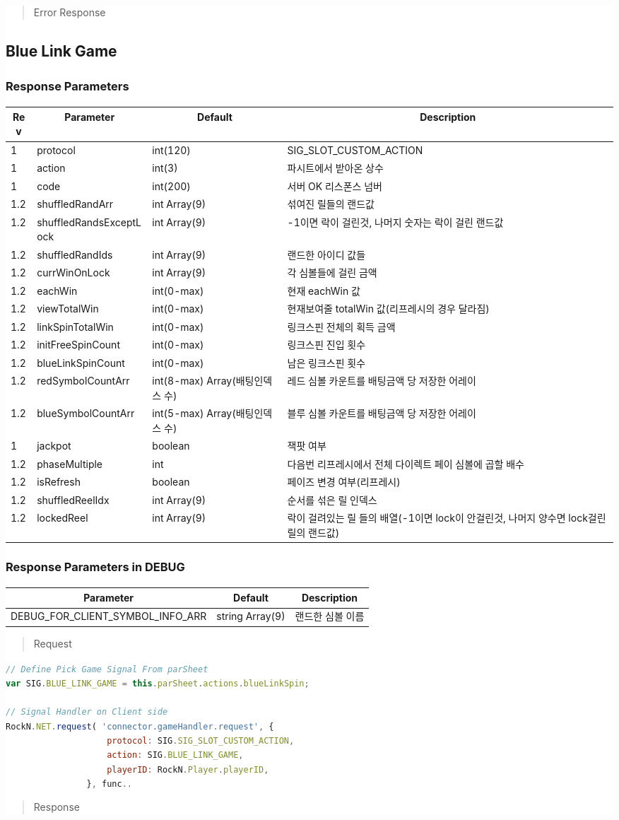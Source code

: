 > Error Response

```json
```


## Blue Link Game

### Response Parameters

Rev | Parameter | Default | Description
--------- | --------- | ------- | -----------
1|protocol | int(120) | SIG_SLOT_CUSTOM_ACTION
1|action | int(3) | 파시트에서 받아온 상수
1|code | int(200) | 서버 OK 리스폰스 넘버
1.2|shuffledRandArr | int Array(9) | 섞여진 릴들의 랜드값
1.2|shuffledRandsExceptLock | int Array(9) | -1이면 락이 걸린것, 나머지 숫자는 락이 걸린 랜드값
1.2|shuffledRandIds | int Array(9) | 랜드한 아이디 값들
1.2|currWinOnLock|int Array(9) | 각 심볼들에 걸린 금액
1.2|eachWin | int(0-max) | 현재 eachWin 값
1.2|viewTotalWin | int(0-max) | 현재보여줄 totalWin 값(리프레시의 경우 달라짐)
1.2|linkSpinTotalWin | int(0-max) | 링크스핀 전체의 획득 금액
1.2|initFreeSpinCount | int(0-max) | 링크스핀 진입 횟수
1.2|blueLinkSpinCount | int(0-max) | 남은 링크스핀 횟수
1.2|redSymbolCountArr | int(8-max) Array(배팅인덱스 수) | 레드 심볼 카운트를 배팅금액 당 저장한 어레이
1.2|blueSymbolCountArr | int(5-max) Array(배팅인덱스 수) | 블루 심볼 카운트를 배팅금액 당 저장한 어레이
1|jackpot | boolean | 잭팟 여부
1.2|phaseMultiple | int | 다음번 리프레시에서 전체 다이렉트 페이 심볼에 곱할 배수
1.2|isRefresh | boolean | 페이즈 변경 여부(리프레시)
1.2|shuffledReelIdx | int Array(9) | 순서를 섞은 릴 인덱스
1.2|lockedReel | int Array(9) | 락이 걸려있는 릴 들의 배열(-1이면 lock이 안걸린것, 나머지 양수면 lock걸린 릴의 랜드값)

### Response Parameters in DEBUG

Parameter | Default | Description
--------- | ------- | -----------
DEBUG_FOR_CLIENT_SYMBOL_INFO_ARR | string Array(9) | 랜드한 심볼 이름

> Request  

```javascript
// Define Pick Game Signal From parSheet
var SIG.BLUE_LINK_GAME = this.parSheet.actions.blueLinkSpin;

// Signal Handler on Client side
RockN.NET.request( 'connector.gameHandler.request', {
                    protocol: SIG.SIG_SLOT_CUSTOM_ACTION,
                    action: SIG.BLUE_LINK_GAME,
                    playerID: RockN.Player.playerID,
                }, func..
```

> Response
